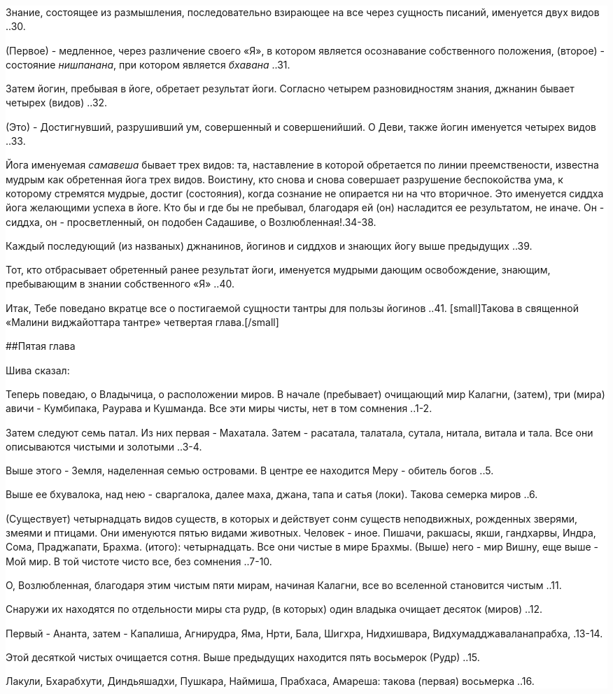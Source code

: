 Знание, состоящее из размышления, последовательно взирающее на все через сущность писаний, именуется двух видов ..30.

(Первое) - медленное, через различение своего «Я», в котором является осознавание собственного положения, (второе) - состояние _нишпанана_, при котором является _бхавана_ ..31.

Затем йогин, пребывая в йоге, обретает результат йоги. Согласно четырем разновидностям знания, джнанин бывает четырех (видов) ..32.

(Это) - Достигнувший, разрушивший ум, совершенный и совершенийший. О Деви, также йогин именуется четырех видов ..33.

Йога именуемая _самавеша_ бывает трех видов: та, наставление в которой обретается по линии преемствености, известна мудрым как обретенная йога трех видов. Воистину, кто снова и снова совершает разрушение беспокойства ума, к которому стремятся мудрые, достиг (состояния), когда сознание не опирается ни на что вторичное. Это именуется сиддха йога желающими успеха в йоге. Кто бы и где бы не пребывал, благодаря ей (он) насладится ее результатом, не иначе. Он - сиддха, он - просветленный, он подобен Садашиве, о Возлюбленная!.34-38.

Каждый последующий (из названых) джнанинов, йогинов и сиддхов и знающих йогу выше предыдущих ..39.

Тот, кто отбрасывает обретенный ранее результат йоги, именуется мудрыми дающим освобождение, знающим, пребывающим в знании собственного «Я» ..40.

Итак, Тебе поведано вкратце все о постигаемой сущности тантры для пользы йогинов ..41.
[small]Такова в священной «Малини виджайоттара тантре» четвертая глава.[/small]

##Пятая глава

Шива сказал:

Теперь поведаю, о Владычица, о расположении миров. В начале (пребывает) очищающий мир Калагни, (затем), три (мира) авичи - Кумбипака, Раурава и Кушманда. Все эти миры чисты, нет в том сомнения ..1-2.

Затем следуют семь патал. Из них первая - Махатала. Затем - расатала, талатала, сутала, нитала, витала и тала. Все они описываются чистыми и золотыми ..3-4.

Выше этого - Земля, наделенная семью островами. В центре ее находится Меру - обитель богов ..5.

Выше ее бхувалока, над нею - сваргалока, далее маха, джана, тапа и сатья (локи). Такова семерка миров ..6.

(Существует) четырнадцать видов существ, в которых и действует сонм существ неподвижных, рожденных зверями, змеями и птицами. Они именуются пятью видами животных. Человек - иное. Пишачи, ракшасы, якши, гандхарвы, Индра, Сома, Праджапати, Брахма. (итого): четырнадцать. Все они чистые в мире Брахмы. (Выше) него - мир Вишну, еще выше - Мой мир. В той чистоте чисто все, без сомнения ..7-10.

О, Возлюбленная, благодаря этим чистым пяти мирам, начиная Калагни, все во вселенной становится чистым ..11.

Снаружи их находятся по отдельности миры ста рудр, (в которых) один владыка очищает десяток (миров) ..12.

Первый - Ананта, затем - Капалиша, Агнирудра, Яма, Нрти, Бала, Шигхра, Нидхишвара, Видхумадджаваланапрабха, .13-14.

Этой десяткой чистых очищается сотня. Выше предыдущих находится пять восьмерок (Рудр) ..15.

Лакули, Бхарабхути, Диндьяшадхи, Пушкара, Наймиша, Прабхаса, Амареша: такова (первая) восьмерка ..16.
